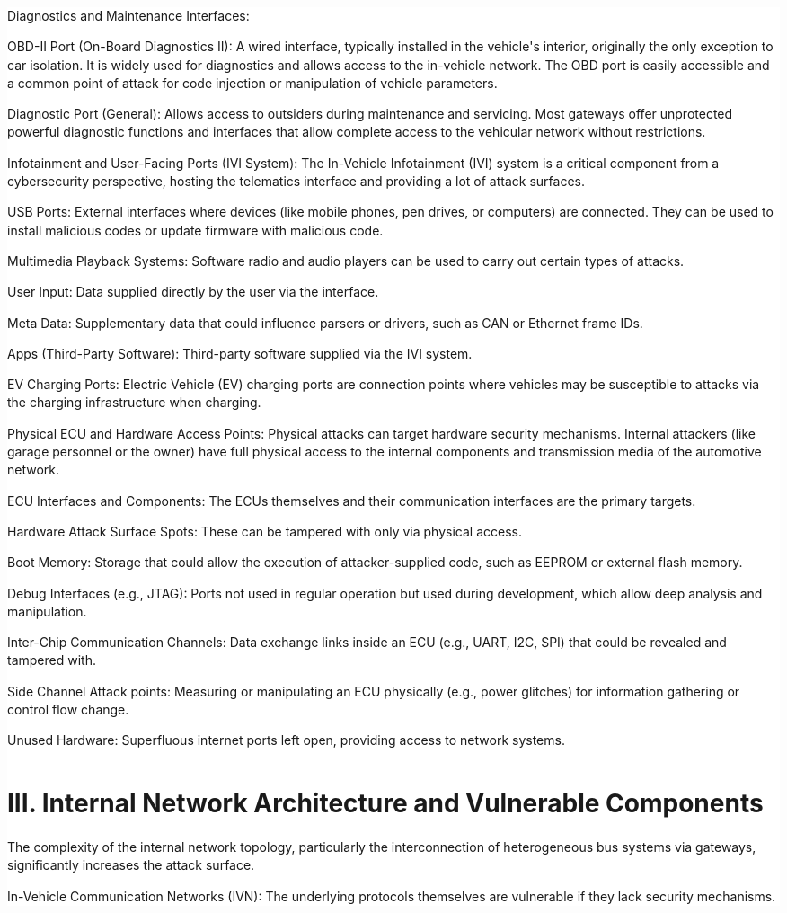 Diagnostics and Maintenance Interfaces:

OBD-II Port (On-Board Diagnostics II): A wired interface, typically installed in the vehicle's interior, originally the only exception to car isolation. It is widely used for diagnostics and allows access to the in-vehicle network. The OBD port is easily accessible and a common point of attack for code injection or manipulation of vehicle parameters.

Diagnostic Port (General): Allows access to outsiders during maintenance and servicing. Most gateways offer unprotected powerful diagnostic functions and interfaces that allow complete access to the vehicular network without restrictions.

Infotainment and User-Facing Ports (IVI System): The In-Vehicle Infotainment (IVI) system is a critical component from a cybersecurity perspective, hosting the telematics interface and providing a lot of attack surfaces.

USB Ports: External interfaces where devices (like mobile phones, pen drives, or computers) are connected. They can be used to install malicious codes or update firmware with malicious code.

Multimedia Playback Systems: Software radio and audio players can be used to carry out certain types of attacks.

User Input: Data supplied directly by the user via the interface.

Meta Data: Supplementary data that could influence parsers or drivers, such as CAN or Ethernet frame IDs.

Apps (Third-Party Software): Third-party software supplied via the IVI system.

EV Charging Ports: Electric Vehicle (EV) charging ports are connection points where vehicles may be susceptible to attacks via the charging infrastructure when charging.

Physical ECU and Hardware Access Points: Physical attacks can target hardware security mechanisms. Internal attackers (like garage personnel or the owner) have full physical access to the internal components and transmission media of the automotive network.

ECU Interfaces and Components: The ECUs themselves and their communication interfaces are the primary targets.

Hardware Attack Surface Spots: These can be tampered with only via physical access.

Boot Memory: Storage that could allow the execution of attacker-supplied code, such as EEPROM or external flash memory.

Debug Interfaces (e.g., JTAG): Ports not used in regular operation but used during development, which allow deep analysis and manipulation.

Inter-Chip Communication Channels: Data exchange links inside an ECU (e.g., UART, I2C, SPI) that could be revealed and tampered with.

Side Channel Attack points: Measuring or manipulating an ECU physically (e.g., power glitches) for information gathering or control flow change.

Unused Hardware: Superfluous internet ports left open, providing access to network systems.

<h1>III. Internal Network Architecture and Vulnerable Components</h1>
The complexity of the internal network topology, particularly the interconnection of heterogeneous bus systems via gateways, significantly increases the attack surface.

In-Vehicle Communication Networks (IVN): The underlying protocols themselves are vulnerable if they lack security mechanisms.
